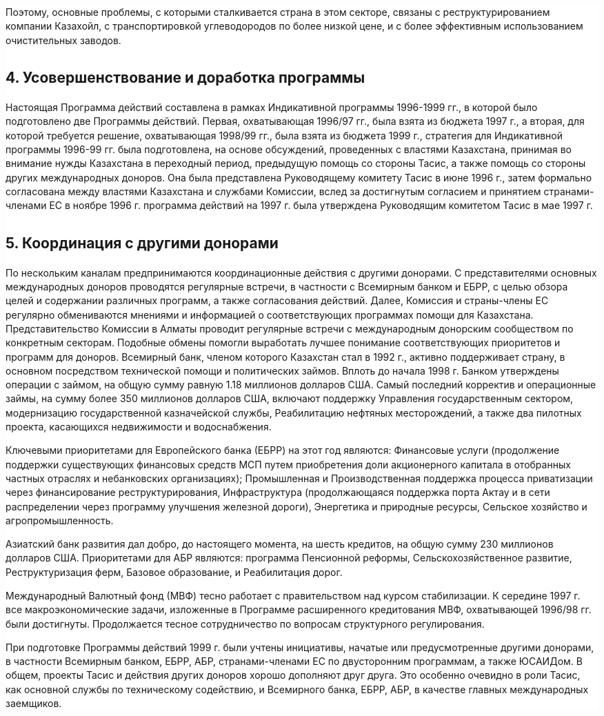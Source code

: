 Поэтому, основные проблемы, с которыми сталкивается страна в этом секторе, связаны с реструктурированием компании Казахойл, с транспортировкой углеводородов по более низкой цене, и с более эффективным использованием очистительных заводов.

## 4. Усовершенствование и доработка программы

Настоящая Программа действий составлена в рамках Индикативной программы 1996-1999 гг., в которой было подготовлено две Программы действий. Первая, охватывающая 1996/97 гг., была взята из бюджета 1997 г., а вторая, для которой требуется решение, охватывающая 1998/99 гг., была взята из бюджета 1999 г., стратегия для Индикативной программы 1996-99 гг. была подготовлена, на основе обсуждений, проведенных с властями Казахстана, принимая во внимание нужды Казахстана в переходный период, предыдущую помощь со стороны Тасис, а также помощь со стороны других международных доноров. Она была представлена Руководящему комитету Тасис в июне 1996 г., затем формально согласована между властями Казахстана и службами Комиссии, вслед за достигнутым согласием и принятием странами-членами ЕС в ноябре 1996 г. программа действий на 1997 г. была утверждена Руководящим комитетом Тасис в мае 1997 г.

## 5. Координация с другими донорами

По нескольким каналам предпринимаются координационные действия с другими донорами. С представителями основных международных доноров проводятся регулярные встречи, в частности с Всемирным банком и ЕБРР, с целью обзора целей и содержании различных программ, а также согласования действий. Далее, Комиссия и страны-члены ЕС регулярно обмениваются мнениями и информацией о соответствующих программах помощи для Казахстана. Представительство Комиссии в Алматы проводит регулярные встречи с международным донорским сообществом по конкретным секторам. Подобные обмены помогли выработать лучшее понимание соответствующих приоритетов и программ для доноров. Всемирный банк, членом которого Казахстан стал в 1992 г., активно поддерживает страну, в основном посредством технической помощи и политических займов. Вплоть до начала 1998 г. Банком утверждены операции с займом, на общую сумму равную 1.18 миллионов долларов США. Самый последний корректив и операционные займы, на сумму более 350 миллионов долларов США, включают поддержку Управления государственным сектором, модернизацию государственной казначейской службы, Реабилитацию нефтяных месторождений, а также два пилотных проекта, касающихся недвижимости и водоснабжения.

Ключевыми приоритетами для Европейского банка (ЕБРР) на этот год являются: Финансовые услуги (продолжение поддержки существующих финансовых средств МСП путем приобретения доли акционерного капитала в отобранных частных отраслях и небанковских организациях); Промышленная и Производственная поддержка процесса приватизации через финансирование реструктурирования, Инфраструктура (продолжающаяся поддержка порта Актау и в сети распределении через программу улучшения железной дороги), Энергетика и природные ресурсы, Сельское хозяйство и агропромышленность.

Азиатский банк развития дал добро, до настоящего момента, на шесть кредитов, на общую сумму 230 миллионов долларов США. Приоритетами для АБР являются: программа Пенсионной реформы, Сельскохозяйственное развитие, Реструктуризация ферм, Базовое образование, и Реабилитация дорог.

Международный Валютный фонд (МВФ) тесно работает с правительством над курсом стабилизации. К середине 1997 г. все макроэкономические задачи, изложенные в Программе расширенного кредитования МВФ, охватывающей 1996/98 гг. были достигнуты. Продолжается тесное сотрудничество по вопросам структурного регулирования.

При подготовке Программы действий 1999 г. были учтены инициативы, начатые или предусмотренные другими донорами, в частности Всемирным банком, ЕБРР, АБР, странами-членами ЕС по двусторонним программам, а также ЮСАИДом. В общем, проекты Тасис и действия других доноров хорошо дополняют друг друга. Это особенно очевидно в роли Тасис, как основной службы по техническому содействию, и Всемирного банка, ЕБРР, АБР, в качестве главных международных заемщиков.
